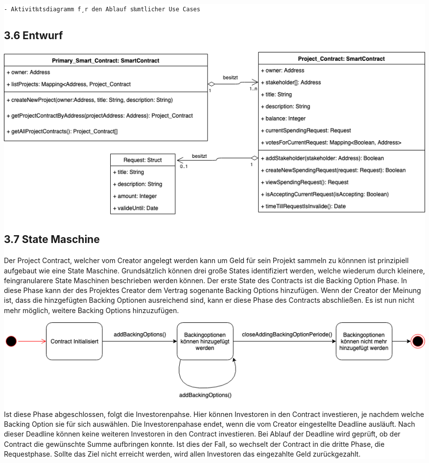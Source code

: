     - Aktivit‰tsdiagramm f¸r den Ablauf s‰mtlicher Use Cases

## 3.6 Entwurf

![Klassenmodell](Diagramme/Klassenmodell.png)

## 3.7 State Maschine

Der Project Contract, welcher vom Creator angelegt werden kann um Geld für sein Projekt sammeln zu könnnen
ist prinzipiell aufgebaut wie eine State Maschine. Grundsätzlich können drei große States identifiziert 
werden, welche wiederum durch kleinere, feingranularere State Maschinen beschrieben werden können. Der
erste State des Contracts ist die Backing Option Phase. In diese Phase kann der des Projektes Creator 
dem Vertrag sogenante Backing Options hinzufügen. Wenn der Creator der Meinung ist, dass die 
hinzgefügten Backing Optionen ausreichend sind, kann er diese Phase des Contracts abschließen.
Es ist nun nicht mehr möglich, weitere Backing Options hinzuzufügen.

![BackingOptionState](Diagramme/BackingOptionenState.png)

Ist diese Phase abgeschlossen, folgt die Investorenpahse. Hier können Investoren in den Contract 
investieren, je nachdem welche Backing Option sie für sich auswählen. Die Investorenpahase endet, 
wenn die vom Creator eingestellte Deadline ausläuft. Nach dieser Deadline können keine weiteren
Investoren in den Contract investieren. Bei Ablauf der Deadline wird geprüft, ob der Contract die
gewünschte Summe aufbringen konnte. Ist dies der Fall, so wechselt der Contract in die dritte Phase,
die Requestphase. Sollte das Ziel nicht erreicht werden, wird allen Investoren das eingezahlte Geld
zurückgezahlt. 
